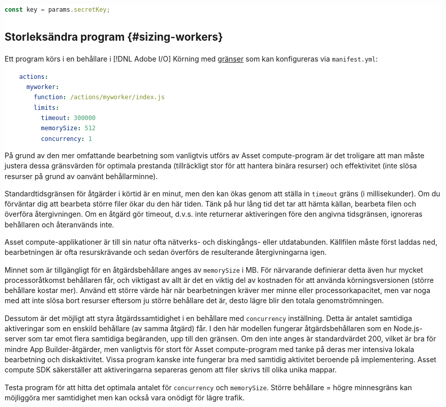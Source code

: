 ```javascript
const key = params.secretKey;
```

## Storleksändra program {#sizing-workers}

Ett program körs i en behållare i [!DNL Adobe I/O] Körning med [gränser](https://www.adobe.io/apis/experienceplatform/runtime/docs.html#!adobedocs/adobeio-runtime/master/guides/system_settings.md) som kan konfigureras via `manifest.yml`:

```yaml
    actions:
      myworker:
        function: /actions/myworker/index.js
        limits:
          timeout: 300000
          memorySize: 512
          concurrency: 1
```

På grund av den mer omfattande bearbetning som vanligtvis utförs av Asset compute-program är det troligare att man måste justera dessa gränsvärden för optimala prestanda (tillräckligt stor för att hantera binära resurser) och effektivitet (inte slösa resurser på grund av oanvänt behållarminne).

Standardtidsgränsen för åtgärder i körtid är en minut, men den kan ökas genom att ställa in `timeout` gräns (i millisekunder). Om du förväntar dig att bearbeta större filer ökar du den här tiden. Tänk på hur lång tid det tar att hämta källan, bearbeta filen och överföra återgivningen. Om en åtgärd gör timeout, d.v.s. inte returnerar aktiveringen före den angivna tidsgränsen, ignoreras behållaren och återanvänds inte.

Asset compute-applikationer är till sin natur ofta nätverks- och diskingångs- eller utdatabunden. Källfilen måste först laddas ned, bearbetningen är ofta resurskrävande och sedan överförs de resulterande återgivningarna igen.

Minnet som är tillgängligt för en åtgärdsbehållare anges av `memorySize` i MB. För närvarande definierar detta även hur mycket processoråtkomst behållaren får, och viktigast av allt är det en viktig del av kostnaden för att använda körningsversionen (större behållare kostar mer). Använd ett större värde här när bearbetningen kräver mer minne eller processorkapacitet, men var noga med att inte slösa bort resurser eftersom ju större behållare det är, desto lägre blir den totala genomströmningen.

Dessutom är det möjligt att styra åtgärdssamtidighet i en behållare med `concurrency` inställning. Detta är antalet samtidiga aktiveringar som en enskild behållare (av samma åtgärd) får. I den här modellen fungerar åtgärdsbehållaren som en Node.js-server som tar emot flera samtidiga begäranden, upp till den gränsen. Om den inte anges är standardvärdet 200, vilket är bra för mindre App Builder-åtgärder, men vanligtvis för stort för Asset compute-program med tanke på deras mer intensiva lokala bearbetning och diskaktivitet. Vissa program kanske inte fungerar bra med samtidig aktivitet beroende på implementering. Asset compute SDK säkerställer att aktiveringarna separeras genom att filer skrivs till olika unika mappar.

Testa program för att hitta det optimala antalet för `concurrency` och `memorySize`. Större behållare = högre minnesgräns kan möjliggöra mer samtidighet men kan också vara onödigt för lägre trafik.

